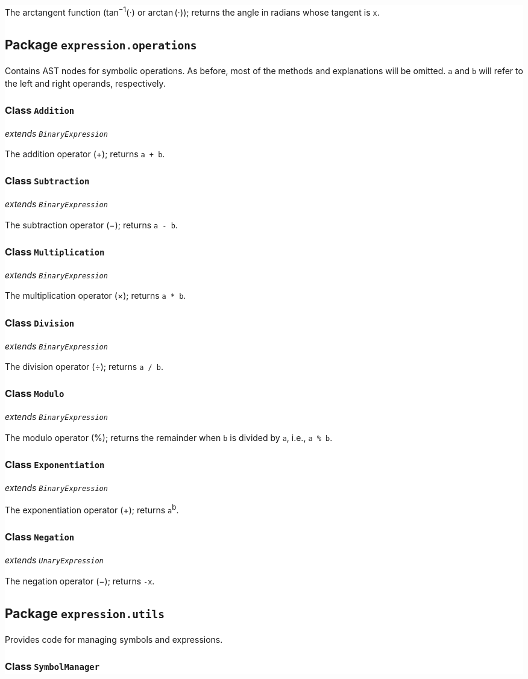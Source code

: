 The arctangent function ($\tan^{-1}(\cdot)$ or $\arctan(\cdot)$); returns the angle in radians whose tangent is `x`.

## Package `expression.operations`

Contains AST nodes for symbolic operations. As before, most of the methods and explanations will be omitted. `a` and `b` will refer to the left and right operands, respectively.

### Class `Addition`

*extends `BinaryExpression`*

The addition operator ($+$); returns `a + b`.

### Class `Subtraction`

*extends `BinaryExpression`*

The subtraction operator ($-$); returns `a - b`.

### Class `Multiplication`

*extends `BinaryExpression`*

The multiplication operator ($\times$); returns `a * b`.

### Class `Division`

*extends `BinaryExpression`*

The division operator ($\div$); returns `a / b`.

### Class `Modulo`

*extends `BinaryExpression`*

The modulo operator ($\%$); returns the remainder when `b` is divided by `a`, i.e., `a % b`.

### Class `Exponentiation`

*extends `BinaryExpression`*

The exponentiation operator ($+$); returns `a`$^\mathsf{b}$.

### Class `Negation`

*extends `UnaryExpression`*

The negation operator ($-$); returns `-x`.

## Package `expression.utils`

Provides code for managing symbols and expressions.

### Class `SymbolManager`
